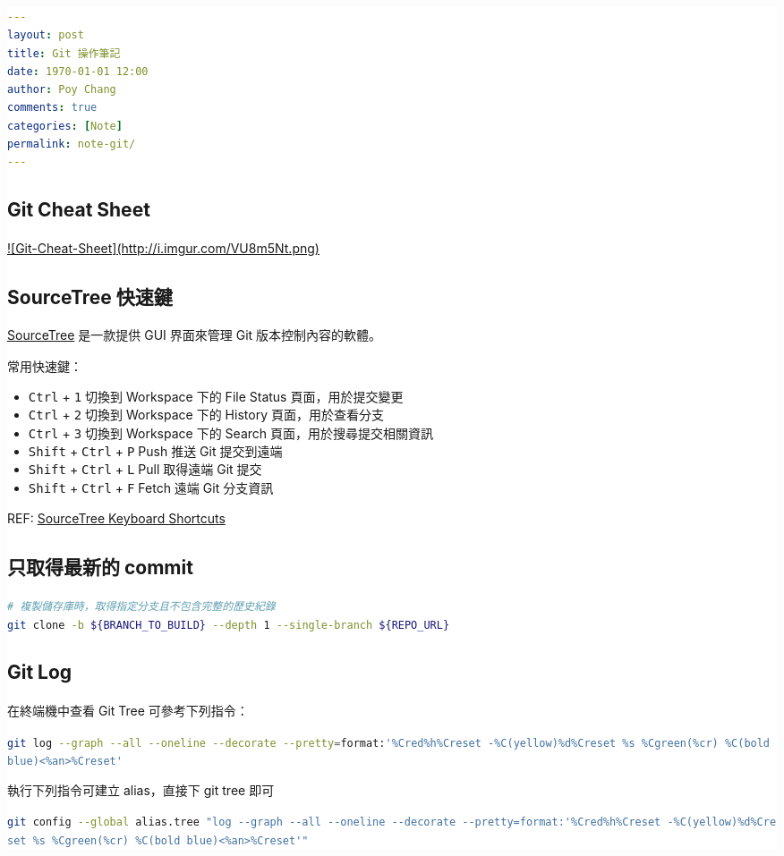 ```yaml
---
layout: post
title: Git 操作筆記
date: 1970-01-01 12:00
author: Poy Chang
comments: true
categories: [Note]
permalink: note-git/
---
```


## Git Cheat Sheet

<a href="http://i.imgur.com/VU8m5Nt.png" target="_blank">
    ![Git-Cheat-Sheet](http://i.imgur.com/VU8m5Nt.png)
</a>

## SourceTree 快速鍵

[SourceTree](https://www.sourcetreeapp.com/) 是一款提供 GUI 界面來管理 Git 版本控制內容的軟體。

常用快速鍵：

- <kbd>Ctrl</kbd> + <kbd>1</kbd> 切換到 Workspace 下的 File Status 頁面，用於提交變更
- <kbd>Ctrl</kbd> + <kbd>2</kbd> 切換到 Workspace 下的 History 頁面，用於查看分支
- <kbd>Ctrl</kbd> + <kbd>3</kbd> 切換到 Workspace 下的 Search 頁面，用於搜尋提交相關資訊
- <kbd>Shift</kbd> + <kbd>Ctrl</kbd> + <kbd>P</kbd> Push 推送 Git 提交到遠端
- <kbd>Shift</kbd> + <kbd>Ctrl</kbd> + <kbd>L</kbd> Pull 取得遠端 Git 提交
- <kbd>Shift</kbd> + <kbd>Ctrl</kbd> + <kbd>F</kbd> Fetch 遠端 Git 分支資訊

REF: [SourceTree Keyboard Shortcuts](http://greena13.github.io/blog/2015/02/01/sourcetree-keyboard-shortcuts/)

## 只取得最新的 commit

```bash
# 複製儲存庫時，取得指定分支且不包含完整的歷史紀錄
git clone -b ${BRANCH_TO_BUILD} --depth 1 --single-branch ${REPO_URL}
```

## Git Log

在終端機中查看 Git Tree 可參考下列指令：

```bash
git log --graph --all --oneline --decorate --pretty=format:'%Cred%h%Creset -%C(yellow)%d%Creset %s %Cgreen(%cr) %C(bold blue)<%an>%Creset'
```

執行下列指令可建立 alias，直接下 git tree 即可

```bash
git config --global alias.tree "log --graph --all --oneline --decorate --pretty=format:'%Cred%h%Creset -%C(yellow)%d%Creset %s %Cgreen(%cr) %C(bold blue)<%an>%Creset'"
```
